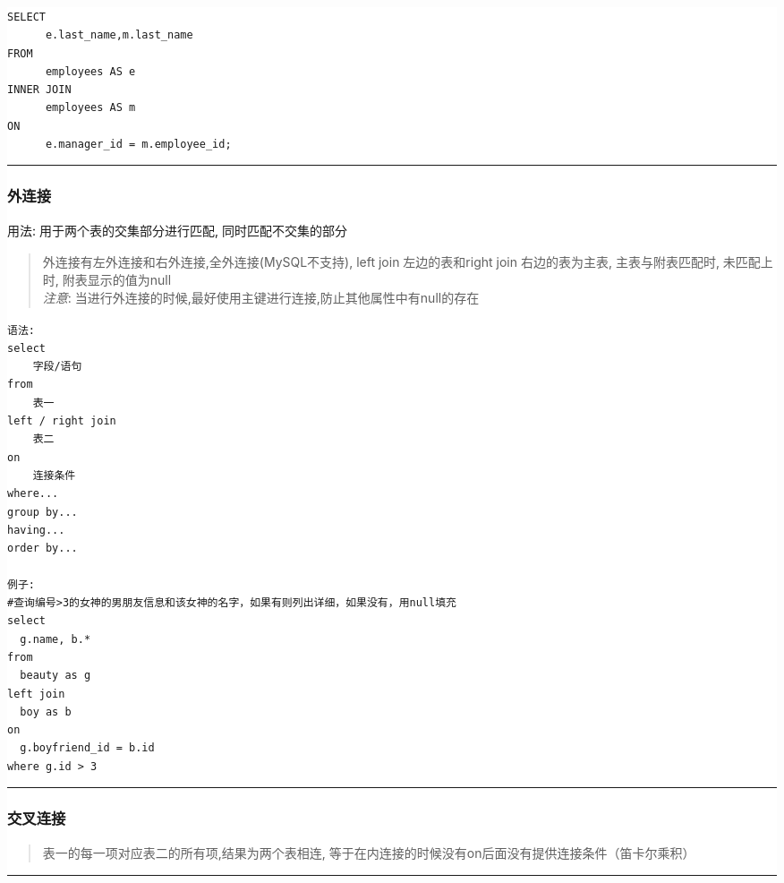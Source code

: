 ```
SELECT
      e.last_name,m.last_name
FROM
      employees AS e
INNER JOIN
      employees AS m
ON
      e.manager_id = m.employee_id;
```

---

### 外连接
用法: 用于两个表的交集部分进行匹配, 同时匹配不交集的部分
> 外连接有左外连接和右外连接,全外连接(MySQL不支持), left join 左边的表和right join 右边的表为主表, 主表与附表匹配时, 未匹配上时, 附表显示的值为null\
*注意*: 当进行外连接的时候,最好使用主键进行连接,防止其他属性中有null的存在


```
语法:
select
    字段/语句
from
    表一
left / right join
    表二
on
    连接条件
where...
group by...
having...
order by...

例子:
#查询编号>3的女神的男朋友信息和该女神的名字，如果有则列出详细，如果没有，用null填充
select
  g.name, b.*
from
  beauty as g
left join
  boy as b 
on
  g.boyfriend_id = b.id
where g.id > 3
```

---

### 交叉连接
> 表一的每一项对应表二的所有项,结果为两个表相连, 等于在内连接的时候没有on后面没有提供连接条件（笛卡尔乘积）

---
